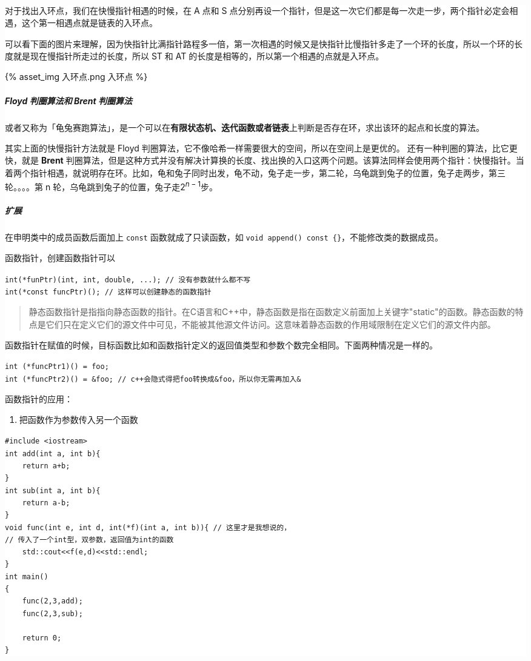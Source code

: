 对于找出入环点，我们在快慢指针相遇的时候，在 A 点和 S 点分别再设一个指针，但是这一次它们都是每一次走一步，两个指针必定会相遇，这个第一相遇点就是链表的入环点。

可以看下面的图片来理解，因为快指针比满指针路程多一倍，第一次相遇的时候又是快指针比慢指针多走了一个环的长度，所以一个环的长度就是现在慢指针所走过的长度，所以 ST 和 AT 的长度是相等的，所以第一个相遇的点就是入环点。

{% asset_img 入环点.png 入环点 %}

##### Floyd 判圈算法和 Brent 判圈算法

或者又称为「龟兔赛跑算法」，是一个可以在**有限状态机、迭代函数或者链表**上判断是否存在环，求出该环的起点和长度的算法。

其实上面的快慢指针方法就是 Floyd 判圈算法，它不像哈希一样需要很大的空间，所以在空间上是更优的。
还有一种判圈的算法，比它更快，就是 **Brent** 判圈算法，但是这种方式并没有解决计算换的长度、找出换的入口这两个问题。该算法同样会使用两个指针：快慢指针。当着两个指针相遇，就说明存在环。比如，龟和兔子同时出发，龟不动，兔子走一步，第二轮，乌龟跳到兔子的位置，兔子走两步，第三轮。。。。第 n 轮，乌龟跳到兔子的位置，兔子走$2^{n-1}$步。

##### 扩展

在申明类中的成员函数后面加上 `const` 函数就成了只读函数，如 `void append() const {}`，不能修改类的数据成员。

函数指针，创建函数指针可以

```
int(*funPtr)(int, int, double, ...); // 没有参数就什么都不写
int(*const funcPtr)(); // 这样可以创建静态的函数指针
```

> 静态函数指针是指指向静态函数的指针。在C语言和C++中，静态函数是指在函数定义前面加上关键字"static"的函数。静态函数的特点是它们只在定义它们的源文件中可见，不能被其他源文件访问。这意味着静态函数的作用域限制在定义它们的源文件内部。

函数指针在赋值的时候，目标函数比如和函数指针定义的返回值类型和参数个数完全相同。下面两种情况是一样的。

```
int (*funcPtr1)() = foo;
int (*funcPtr2)() = &foo; // c++会隐式得把foo转换成&foo，所以你无需再加入&
```

函数指针的应用：

1. 把函数作为参数传入另一个函数

```
#include <iostream>
int add(int a, int b){
    return a+b;
}
int sub(int a, int b){
    return a-b;
}
void func(int e, int d, int(*f)(int a, int b)){ // 这里才是我想说的，
// 传入了一个int型，双参数，返回值为int的函数
    std::cout<<f(e,d)<<std::endl;
}
int main()
{
    func(2,3,add);
    func(2,3,sub);

    return 0;
}
```
